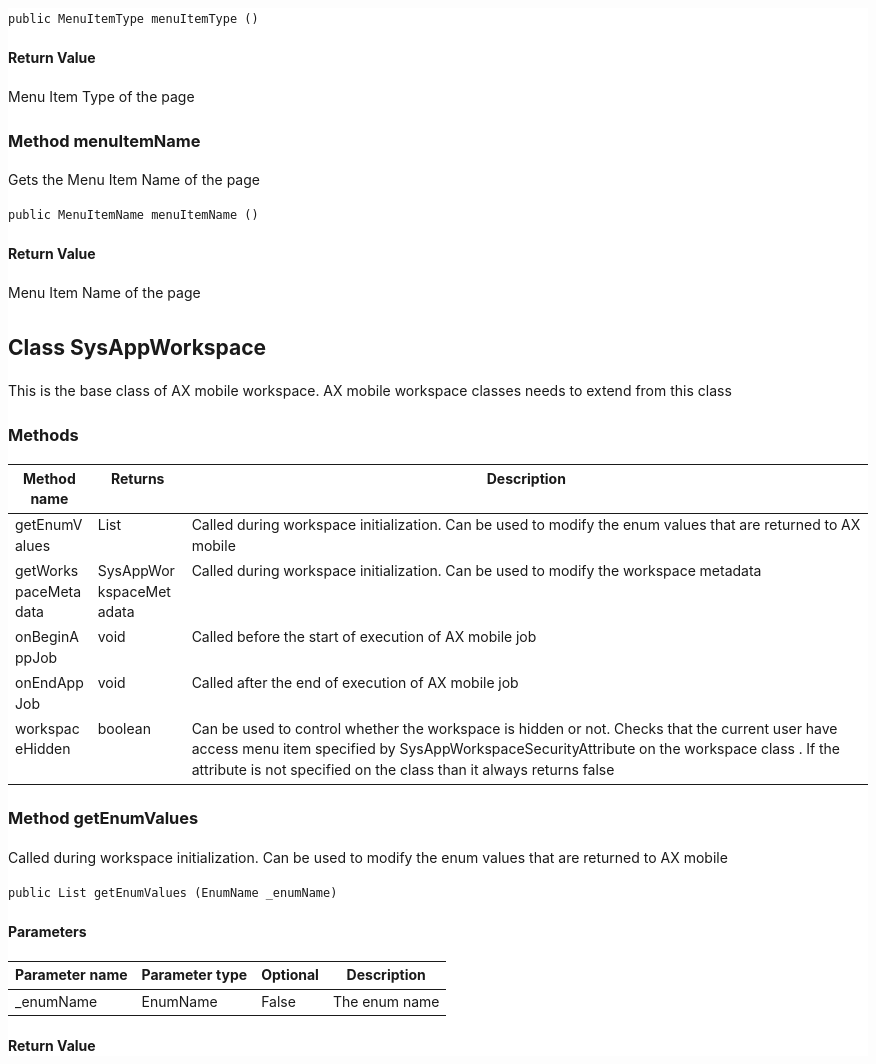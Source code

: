 ```xpp
public MenuItemType menuItemType ()
```

#### Return Value

Menu Item Type of the page

### Method menuItemName

Gets the Menu Item Name of the page

```xpp
public MenuItemName menuItemName ()
```

#### Return Value

Menu Item Name of the page

## Class SysAppWorkspace

This is the base class of AX mobile workspace. AX mobile workspace classes needs to extend from this class

### Methods

| Method name | Returns | Description |
| -- | -- | -- |
| getEnumValues | List | Called during workspace initialization. Can be used to modify the enum values that are returned to AX mobile |
| getWorkspaceMetadata | SysAppWorkspaceMetadata | Called during workspace initialization. Can be used to modify the workspace metadata |
| onBeginAppJob | void | Called before the start of execution of AX mobile job |
| onEndAppJob | void | Called after the end of execution of AX mobile job |
| workspaceHidden | boolean | Can be used to control whether the workspace is hidden or not.  Checks that the current user have access menu item specified by SysAppWorkspaceSecurityAttribute on the workspace class .  If the attribute is not specified on the class than it always returns false |

### Method getEnumValues

Called during workspace initialization. Can be used to modify the enum values that are returned to AX mobile

```xpp
public List getEnumValues (EnumName _enumName)
```

#### Parameters

| Parameter name |  Parameter type | Optional | Description |
| -- | -- | -- | -- |
| _enumName | EnumName | False | The enum name

#### Return Value
